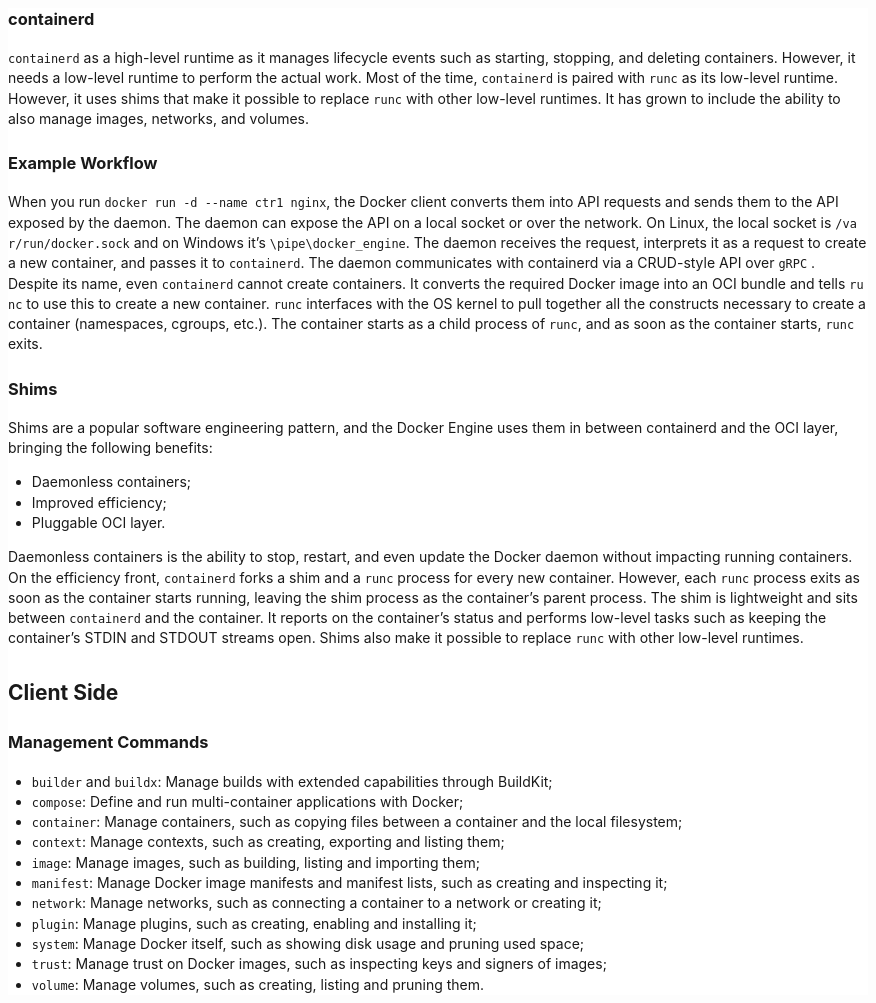 ### containerd

`containerd` as a high-level runtime as it manages lifecycle events such as starting, stopping, and deleting containers. However, it needs a low-level runtime to perform the actual work. Most of the time, `containerd` is paired with `runc` as its low-level runtime. However, it uses shims that make it possible to replace `runc` with other low-level runtimes. It has grown to include the ability to also manage images, networks, and volumes.

### Example Workflow

When you run `docker run -d --name ctr1 nginx`, the Docker client converts them into API requests and sends them to the API exposed by the daemon. The daemon can expose the API on a local socket or over the network. On Linux, the local socket is `/var/run/docker.sock` and on Windows it’s `\pipe\docker_engine`. The daemon receives the request, interprets it as a request to create a new container, and passes it to `containerd`. The daemon communicates with containerd via a CRUD-style API over `gRPC` . Despite its name, even `containerd` cannot create containers. It converts the required Docker image into an OCI bundle and tells `runc` to use this to create a new container. `runc` interfaces with the OS kernel to pull together all the constructs necessary to create a container (namespaces, cgroups, etc.). The container starts as a child process of `runc`, and as soon as the container starts, `runc` exits.

### Shims

Shims are a popular software engineering pattern, and the Docker Engine uses them in between containerd and the OCI layer, bringing the following benefits:

- Daemonless containers;
- Improved efficiency;
- Pluggable OCI layer.

Daemonless containers is the ability to stop, restart, and even update the Docker daemon without impacting running containers. On the efficiency front, `containerd` forks a shim and a `runc` process for every new container. However, each `runc` process exits as soon as the container starts running, leaving the shim process as the container’s parent process. The shim is lightweight and sits between `containerd` and the container. It reports on the container’s status and performs low-level tasks such as keeping the container’s STDIN and STDOUT streams open. Shims also make it possible to replace `runc` with other low-level runtimes.

## Client Side

### Management Commands

- `builder` and `buildx`:     Manage builds with extended capabilities through BuildKit;
- `compose`:                  Define and run multi-container applications with Docker;
- `container`:                Manage containers, such as copying files between a container and the local filesystem;
- `context`:                  Manage contexts, such as creating, exporting and listing them;
- `image`:                    Manage images, such as building, listing and importing them;
- `manifest`:                 Manage Docker image manifests and manifest lists, such as creating and inspecting it;
- `network`:                  Manage networks, such as connecting a container to a network or creating it;
- `plugin`:                   Manage plugins, such as creating, enabling and installing it;
- `system`:                   Manage Docker itself, such as showing disk usage and pruning used space;
- `trust`:                    Manage trust on Docker images, such as inspecting keys and signers of images;
- `volume`:                   Manage volumes, such as creating, listing and pruning them.
